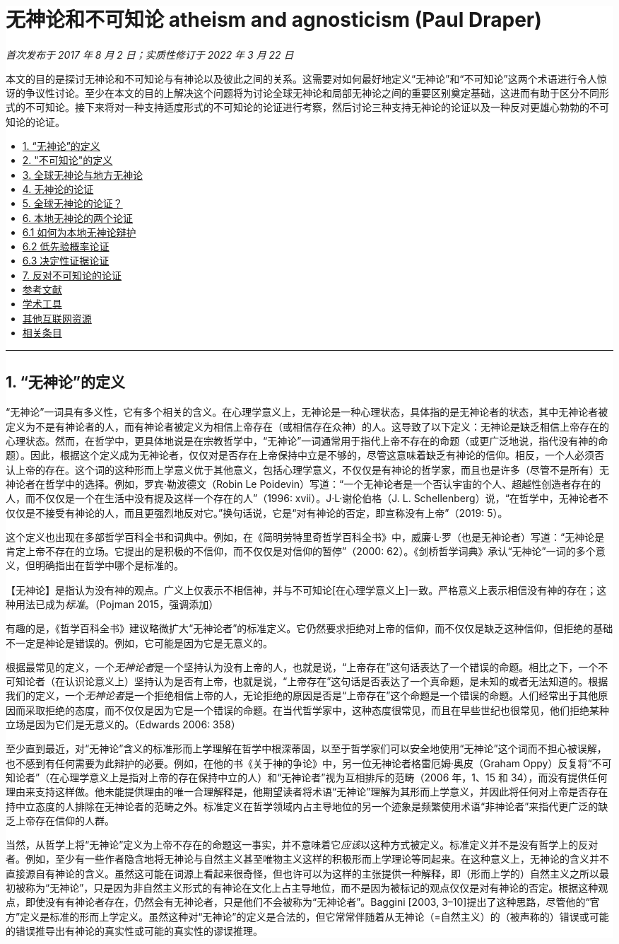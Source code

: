 # 无神论和不可知论 atheism and agnosticism (Paul Draper)

*首次发布于 2017 年 8 月 2 日；实质性修订于 2022 年 3 月 22 日*

本文的目的是探讨无神论和不可知论与有神论以及彼此之间的关系。这需要对如何最好地定义“无神论”和“不可知论”这两个术语进行令人惊讶的争议性讨论。至少在本文的目的上解决这个问题将为讨论全球无神论和局部无神论之间的重要区别奠定基础，这进而有助于区分不同形式的不可知论。接下来将对一种支持适度形式的不可知论的论证进行考察，然后讨论三种支持无神论的论证以及一种反对更雄心勃勃的不可知论的论证。

* [1. “无神论”的定义](https://plato.stanford.edu/entries/atheism-agnosticism/#DefiAthe)
* [2. "不可知论"的定义](https://plato.stanford.edu/entries/atheism-agnosticism/#DefiAgno)
* [3. 全球无神论与地方无神论](https://plato.stanford.edu/entries/atheism-agnosticism/#GlobAtheVersLocaAthe)
* [4. 无神论的论证](https://plato.stanford.edu/entries/atheism-agnosticism/#ArguForAgno)
* [5. 全球无神论的论证？](https://plato.stanford.edu/entries/atheism-agnosticism/#ArguForGlobAthe)
* [6. 本地无神论的两个论证](https://plato.stanford.edu/entries/atheism-agnosticism/#TwoArguForLocaAthe)
* [6.1 如何为本地无神论辩护](https://plato.stanford.edu/entries/atheism-agnosticism/#HowArguForLocaAthe)
* [6.2 低先验概率论证](https://plato.stanford.edu/entries/atheism-agnosticism/#LowPrioArgu)
* [6.3 决定性证据论证](https://plato.stanford.edu/entries/atheism-agnosticism/#DeciEvidArgu)
* [7. 反对不可知论的论证](https://plato.stanford.edu/entries/atheism-agnosticism/#ArguAgaiAgno)
* [参考文献](https://plato.stanford.edu/entries/atheism-agnosticism/#Bib)
* [学术工具](https://plato.stanford.edu/entries/atheism-agnosticism/#Aca)
* [其他互联网资源](https://plato.stanford.edu/entries/atheism-agnosticism/#Oth)
* [相关条目](https://plato.stanford.edu/entries/atheism-agnosticism/#Rel)

***

## 1. “无神论”的定义

“无神论”一词具有多义性，它有多个相关的含义。在心理学意义上，无神论是一种心理状态，具体指的是无神论者的状态，其中无神论者被定义为不是有神论者的人，而有神论者被定义为相信上帝存在（或相信存在众神）的人。这导致了以下定义：无神论是缺乏相信上帝存在的心理状态。然而，在哲学中，更具体地说是在宗教哲学中，“无神论”一词通常用于指代上帝不存在的命题（或更广泛地说，指代没有神的命题）。因此，根据这个定义成为无神论者，仅仅对是否存在上帝保持中立是不够的，尽管这意味着缺乏有神论的信仰。相反，一个人必须否认上帝的存在。这个词的这种形而上学意义优于其他意义，包括心理学意义，不仅仅是有神论的哲学家，而且也是许多（尽管不是所有）无神论者在哲学中的选择。例如，罗宾·勒波德文（Robin Le Poidevin）写道：“一个无神论者是一个否认宇宙的个人、超越性创造者存在的人，而不仅仅是一个在生活中没有提及这样一个存在的人”（1996: xvii）。J·L·谢伦伯格（J. L. Schellenberg）说，“在哲学中，无神论者不仅仅是不接受有神论的人，而且更强烈地反对它。”换句话说，它是“对有神论的否定，即宣称没有上帝”（2019: 5）。

这个定义也出现在多部哲学百科全书和词典中。例如，在《简明劳特里奇哲学百科全书》中，威廉·L·罗（也是无神论者）写道：“无神论是肯定上帝不存在的立场。它提出的是积极的不信仰，而不仅仅是对信仰的暂停”（2000: 62）。《剑桥哲学词典》承认“无神论”一词的多个意义，但明确指出在哲学中哪个是标准的。

【无神论】是指认为没有神的观点。广义上仅表示不相信神，并与不可知论\[在心理学意义上]一致。严格意义上表示相信没有神的存在；这种用法已成为*标准*。（Pojman 2015，强调添加）

有趣的是，《哲学百科全书》建议略微扩大“无神论者”的标准定义。它仍然要求拒绝对上帝的信仰，而不仅仅是缺乏这种信仰，但拒绝的基础不一定是神论是错误的。例如，它可能是因为它是无意义的。

根据最常见的定义，一个*无神论者*是一个坚持认为没有上帝的人，也就是说，“上帝存在”这句话表达了一个错误的命题。相比之下，一个不可知论者（在认识论意义上）坚持认为是否有上帝，也就是说，“上帝存在”这句话是否表达了一个真命题，是未知的或者无法知道的。根据我们的定义，一个*无神论者*是一个拒绝相信上帝的人，无论拒绝的原因是否是“上帝存在”这个命题是一个错误的命题。人们经常出于其他原因而采取拒绝的态度，而不仅仅是因为它是一个错误的命题。在当代哲学家中，这种态度很常见，而且在早些世纪也很常见，他们拒绝某种立场是因为它们是无意义的。（Edwards 2006: 358）

至少直到最近，对“无神论”含义的标准形而上学理解在哲学中根深蒂固，以至于哲学家们可以安全地使用“无神论”这个词而不担心被误解，也不感到有任何需要为此辩护的必要。例如，在他的书《关于神的争论》中，另一位无神论者格雷厄姆·奥皮（Graham Oppy）反复将“不可知论者”（在心理学意义上是指对上帝的存在保持中立的人）和“无神论者”视为互相排斥的范畴（2006 年，1、15 和 34），而没有提供任何理由来支持这样做。他未能提供理由的唯一合理解释是，他期望读者将术语“无神论”理解为其形而上学意义，并因此将任何对上帝是否存在持中立态度的人排除在无神论者的范畴之外。标准定义在哲学领域内占主导地位的另一个迹象是频繁使用术语“非神论者”来指代更广泛的缺乏上帝存在信仰的人群。

当然，从哲学上将“无神论”定义为上帝不存在的命题这一事实，并不意味着它*应该*以这种方式被定义。标准定义并不是没有哲学上的反对者。例如，至少有一些作者隐含地将无神论与自然主义甚至唯物主义这样的积极形而上学理论等同起来。在这种意义上，无神论的含义并不直接源自有神论的含义。虽然这可能在词源上看起来很奇怪，但也许可以为这样的主张提供一种解释，即（形而上学的）自然主义之所以最初被称为“无神论”，只是因为非自然主义形式的有神论在文化上占主导地位，而不是因为被标记的观点仅仅是对有神论的否定。根据这种观点，即使没有有神论者存在，仍然会有无神论者，只是他们不会被称为“无神论者”。Baggini \[2003, 3–10]提出了这种思路，尽管他的“官方”定义是标准的形而上学定义。虽然这种对“无神论”的定义是合法的，但它常常伴随着从无神论（=自然主义）的（被声称的）错误或可能的错误推导出有神论的真实性或可能的真实性的谬误推理。
